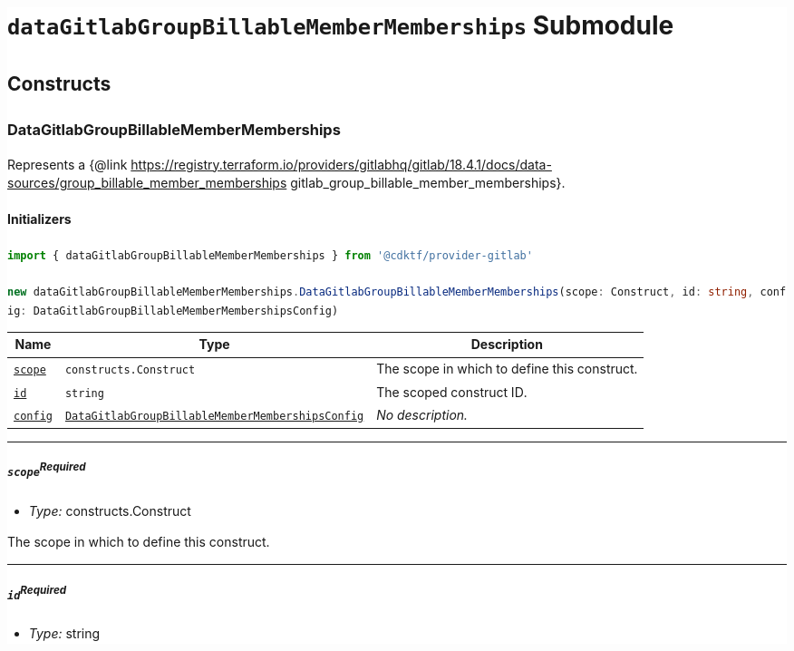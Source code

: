 # `dataGitlabGroupBillableMemberMemberships` Submodule <a name="`dataGitlabGroupBillableMemberMemberships` Submodule" id="@cdktf/provider-gitlab.dataGitlabGroupBillableMemberMemberships"></a>

## Constructs <a name="Constructs" id="Constructs"></a>

### DataGitlabGroupBillableMemberMemberships <a name="DataGitlabGroupBillableMemberMemberships" id="@cdktf/provider-gitlab.dataGitlabGroupBillableMemberMemberships.DataGitlabGroupBillableMemberMemberships"></a>

Represents a {@link https://registry.terraform.io/providers/gitlabhq/gitlab/18.4.1/docs/data-sources/group_billable_member_memberships gitlab_group_billable_member_memberships}.

#### Initializers <a name="Initializers" id="@cdktf/provider-gitlab.dataGitlabGroupBillableMemberMemberships.DataGitlabGroupBillableMemberMemberships.Initializer"></a>

```typescript
import { dataGitlabGroupBillableMemberMemberships } from '@cdktf/provider-gitlab'

new dataGitlabGroupBillableMemberMemberships.DataGitlabGroupBillableMemberMemberships(scope: Construct, id: string, config: DataGitlabGroupBillableMemberMembershipsConfig)
```

| **Name** | **Type** | **Description** |
| --- | --- | --- |
| <code><a href="#@cdktf/provider-gitlab.dataGitlabGroupBillableMemberMemberships.DataGitlabGroupBillableMemberMemberships.Initializer.parameter.scope">scope</a></code> | <code>constructs.Construct</code> | The scope in which to define this construct. |
| <code><a href="#@cdktf/provider-gitlab.dataGitlabGroupBillableMemberMemberships.DataGitlabGroupBillableMemberMemberships.Initializer.parameter.id">id</a></code> | <code>string</code> | The scoped construct ID. |
| <code><a href="#@cdktf/provider-gitlab.dataGitlabGroupBillableMemberMemberships.DataGitlabGroupBillableMemberMemberships.Initializer.parameter.config">config</a></code> | <code><a href="#@cdktf/provider-gitlab.dataGitlabGroupBillableMemberMemberships.DataGitlabGroupBillableMemberMembershipsConfig">DataGitlabGroupBillableMemberMembershipsConfig</a></code> | *No description.* |

---

##### `scope`<sup>Required</sup> <a name="scope" id="@cdktf/provider-gitlab.dataGitlabGroupBillableMemberMemberships.DataGitlabGroupBillableMemberMemberships.Initializer.parameter.scope"></a>

- *Type:* constructs.Construct

The scope in which to define this construct.

---

##### `id`<sup>Required</sup> <a name="id" id="@cdktf/provider-gitlab.dataGitlabGroupBillableMemberMemberships.DataGitlabGroupBillableMemberMemberships.Initializer.parameter.id"></a>

- *Type:* string
